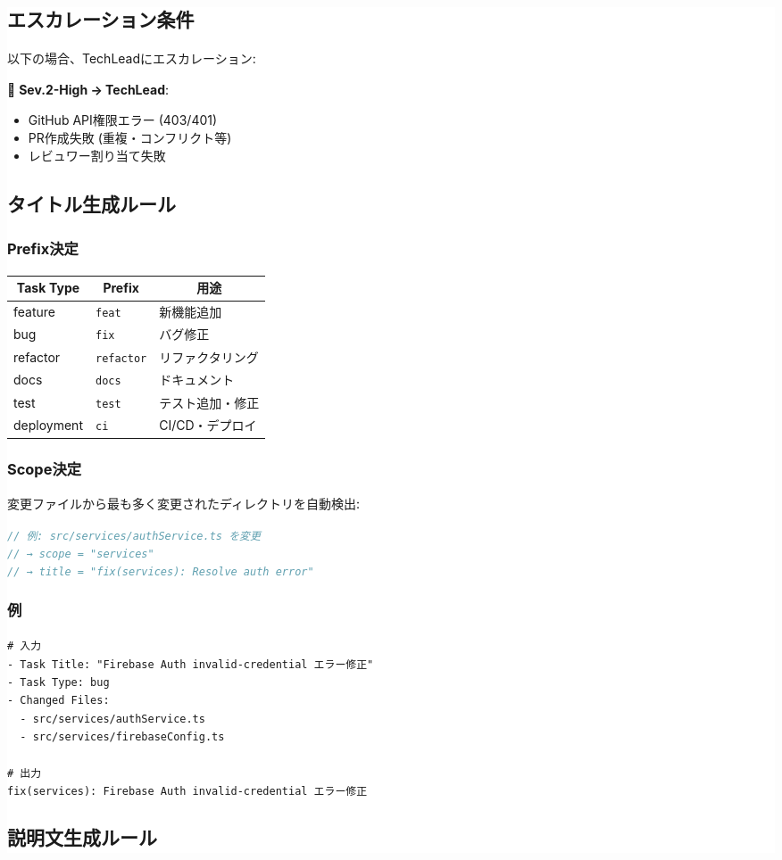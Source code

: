 ## エスカレーション条件

以下の場合、TechLeadにエスカレーション:

🚨 **Sev.2-High → TechLead**:
- GitHub API権限エラー (403/401)
- PR作成失敗 (重複・コンフリクト等)
- レビュワー割り当て失敗

## タイトル生成ルール

### Prefix決定

| Task Type | Prefix | 用途 |
|----------|--------|------|
| feature | `feat` | 新機能追加 |
| bug | `fix` | バグ修正 |
| refactor | `refactor` | リファクタリング |
| docs | `docs` | ドキュメント |
| test | `test` | テスト追加・修正 |
| deployment | `ci` | CI/CD・デプロイ |

### Scope決定

変更ファイルから最も多く変更されたディレクトリを自動検出:

```typescript
// 例: src/services/authService.ts を変更
// → scope = "services"
// → title = "fix(services): Resolve auth error"
```

### 例

```
# 入力
- Task Title: "Firebase Auth invalid-credential エラー修正"
- Task Type: bug
- Changed Files:
  - src/services/authService.ts
  - src/services/firebaseConfig.ts

# 出力
fix(services): Firebase Auth invalid-credential エラー修正
```

## 説明文生成ルール
